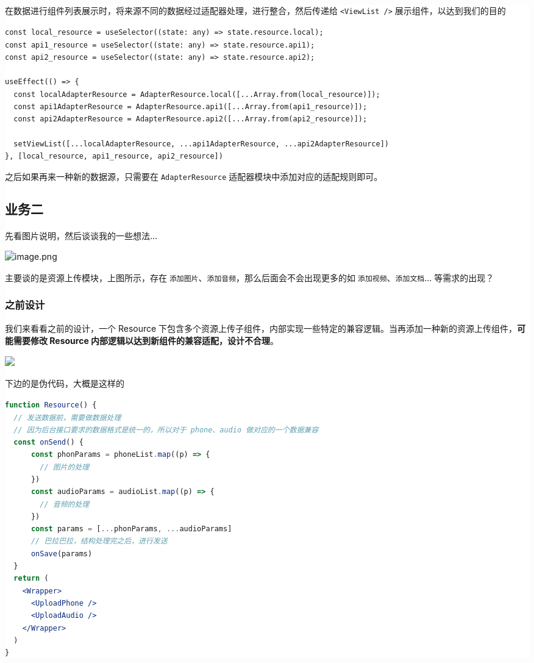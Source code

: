 在数据进行组件列表展示时，将来源不同的数据经过适配器处理，进行整合，然后传递给 `<ViewList />` 展示组件，以达到我们的目的

```tsx
const local_resource = useSelector((state: any) => state.resource.local);
const api1_resource = useSelector((state: any) => state.resource.api1);
const api2_resource = useSelector((state: any) => state.resource.api2);

useEffect(() => {
  const localAdapterResource = AdapterResource.local([...Array.from(local_resource)]);
  const api1AdapterResource = AdapterResource.api1([...Array.from(api1_resource)]);
  const api2AdapterResource = AdapterResource.api2([...Array.from(api2_resource)]);
  
  setViewList([...localAdapterResource, ...api1AdapterResource, ...api2AdapterResource])
}, [local_resource, api1_resource, api2_resource])
```

之后如果再来一种新的数据源，只需要在 `AdapterResource` 适配器模块中添加对应的适配规则即可。


## 业务二

先看图片说明，然后谈谈我的一些想法...

![image.png](https://p6-juejin.byteimg.com/tos-cn-i-k3u1fbpfcp/bb6ff2d7a943400aa991696fa64d3f4e~tplv-k3u1fbpfcp-watermark.image)

主要谈的是资源上传模块，上图所示，存在 `添加图片`、`添加音频`，那么后面会不会出现更多的如 `添加视频`、`添加文档`... 等需求的出现？

### 之前设计

我们来看看之前的设计，一个 Resource 下包含多个资源上传子组件，内部实现一些特定的兼容逻辑。当再添加一种新的资源上传组件，**可能需要修改 Resource 内部逻辑以达到新组件的兼容适配，设计不合理**。

<img src="https://p6-juejin.byteimg.com/tos-cn-i-k3u1fbpfcp/877a0fc160114b489bd2e532317d4979~tplv-k3u1fbpfcp-watermark.image" width=250 />

下边的是伪代码，大概是这样的

```jsx
function Resource() {
  // 发送数据前，需要做数据处理
  // 因为后台接口要求的数据格式是统一的，所以对于 phone、audio 做对应的一个数据兼容
  const onSend() {
      const phonParams = phoneList.map((p) => {
        // 图片的处理
      })
      const audioParams = audioList.map((p) => {
        // 音频的处理
      })
      const params = [...phonParams, ...audioParams]
      // 巴拉巴拉，结构处理完之后，进行发送
      onSave(params)
  }
  return (
    <Wrapper>
      <UploadPhone />
      <UploadAudio />
    </Wrapper>
  ) 
}
```
